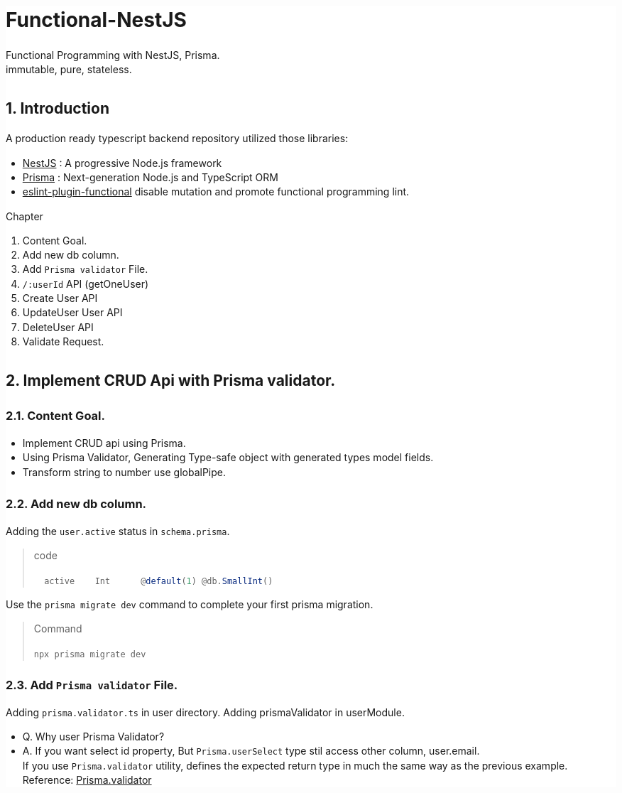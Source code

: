 # Functional-NestJS
Functional Programming with NestJS, Prisma.  
immutable, pure, stateless.

## 1. Introduction
A production ready typescript backend repository utilized those libraries:
- [NestJS](https://nestjs.com) : A progressive Node.js framework
- [Prisma](https://www.prisma.io/) :  Next-generation Node.js and TypeScript ORM
- [eslint-plugin-functional](https://github.com/jonaskello/eslint-plugin-functional) disable mutation and promote functional programming lint.

Chapter  
1. Content Goal.
2. Add new db column.
3. Add ```Prisma validator``` File.
4. ```/:userId``` API (getOneUser)
5. Create User API
6. UpdateUser User API
7. DeleteUser API
8. Validate Request.
## 2. Implement CRUD Api with Prisma validator.
### 2.1. Content Goal.
- Implement CRUD api using Prisma.  
- Using Prisma Validator, Generating Type-safe object with generated types model fields.
- Transform string to number use globalPipe.

### 2.2. Add new db column.
Adding the ```user.active``` status in ```schema.prisma```.
> code
>```ts
>   active    Int      @default(1) @db.SmallInt()
>```

Use the `prisma migrate dev` command to complete your first prisma migration.
>Command
>```
>npx prisma migrate dev
>```

### 2.3. Add ```Prisma validator``` File.
Adding ```prisma.validator.ts``` in user directory.
Adding prismaValidator in userModule.
- Q. Why user Prisma Validator?
- A. If you want select id property, But ```Prisma.userSelect``` type stil access other column, user.email.  
If you use ```Prisma.validator``` utility, defines the expected return type in much the same way as the previous example.  
Reference: [Prisma.validator](https://www.prisma.io/docs/concepts/components/prisma-client/advanced-type-safety/prisma-validator)
